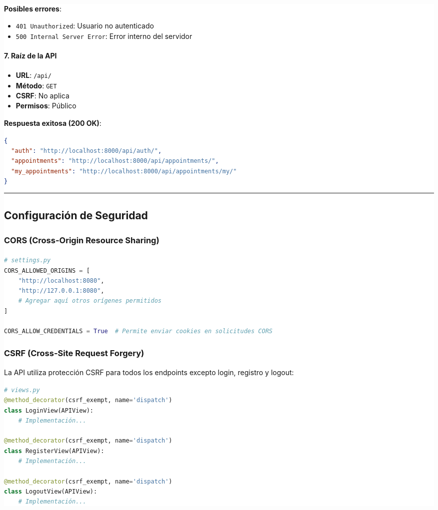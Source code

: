 **Posibles errores**:

- `401 Unauthorized`: Usuario no autenticado
- `500 Internal Server Error`: Error interno del servidor

#### 7. Raíz de la API

- **URL**: `/api/`
- **Método**: `GET`
- **CSRF**: No aplica
- **Permisos**: Público

**Respuesta exitosa (200 OK)**:

```json
{
  "auth": "http://localhost:8000/api/auth/",
  "appointments": "http://localhost:8000/api/appointments/",
  "my_appointments": "http://localhost:8000/api/appointments/my/"
}
```

---

## Configuración de Seguridad

### CORS (Cross-Origin Resource Sharing)

```python
# settings.py
CORS_ALLOWED_ORIGINS = [
    "http://localhost:8080",
    "http://127.0.0.1:8080",
    # Agregar aquí otros orígenes permitidos
]

CORS_ALLOW_CREDENTIALS = True  # Permite enviar cookies en solicitudes CORS
```

### CSRF (Cross-Site Request Forgery)

La API utiliza protección CSRF para todos los endpoints excepto login, registro y logout:

```python
# views.py
@method_decorator(csrf_exempt, name='dispatch')
class LoginView(APIView):
    # Implementación...

@method_decorator(csrf_exempt, name='dispatch')
class RegisterView(APIView):
    # Implementación...

@method_decorator(csrf_exempt, name='dispatch')
class LogoutView(APIView):
    # Implementación...
```
